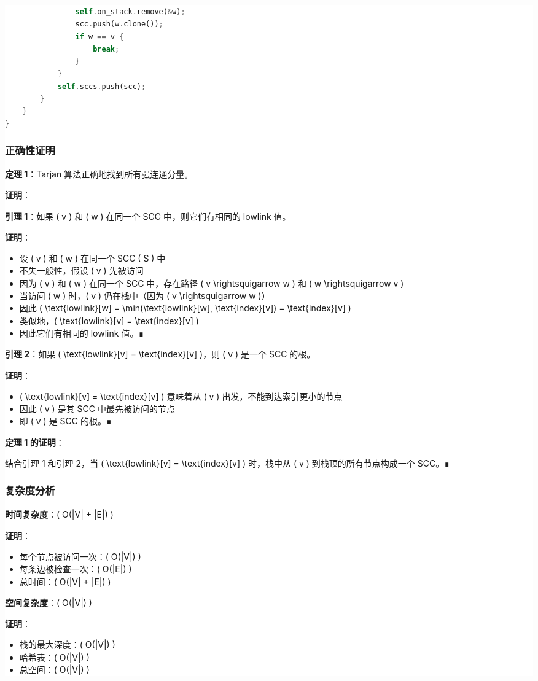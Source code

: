 ```rust
                self.on_stack.remove(&w);
                scc.push(w.clone());
                if w == v {
                    break;
                }
            }
            self.sccs.push(scc);
        }
    }
}
```

### 正确性证明

**定理 1**：Tarjan 算法正确地找到所有强连通分量。

**证明**：

**引理 1**：如果 \( v \) 和 \( w \) 在同一个 SCC 中，则它们有相同的 lowlink 值。

**证明**：

- 设 \( v \) 和 \( w \) 在同一个 SCC \( S \) 中
- 不失一般性，假设 \( v \) 先被访问
- 因为 \( v \) 和 \( w \) 在同一个 SCC 中，存在路径 \( v \rightsquigarrow w \) 和 \( w \rightsquigarrow v \)
- 当访问 \( w \) 时，\( v \) 仍在栈中（因为 \( v \rightsquigarrow w \)）
- 因此 \( \text{lowlink}[w] = \min(\text{lowlink}[w], \text{index}[v]) = \text{index}[v] \)
- 类似地，\( \text{lowlink}[v] = \text{index}[v] \)
- 因此它们有相同的 lowlink 值。∎

**引理 2**：如果 \( \text{lowlink}[v] = \text{index}[v] \)，则 \( v \) 是一个 SCC 的根。

**证明**：

- \( \text{lowlink}[v] = \text{index}[v] \) 意味着从 \( v \) 出发，不能到达索引更小的节点
- 因此 \( v \) 是其 SCC 中最先被访问的节点
- 即 \( v \) 是 SCC 的根。∎

**定理 1 的证明**：

结合引理 1 和引理 2，当 \( \text{lowlink}[v] = \text{index}[v] \) 时，栈中从 \( v \) 到栈顶的所有节点构成一个 SCC。∎

### 复杂度分析

**时间复杂度**：\( O(|V| + |E|) \)

**证明**：

- 每个节点被访问一次：\( O(|V|) \)
- 每条边被检查一次：\( O(|E|) \)
- 总时间：\( O(|V| + |E|) \)

**空间复杂度**：\( O(|V|) \)

**证明**：

- 栈的最大深度：\( O(|V|) \)
- 哈希表：\( O(|V|) \)
- 总空间：\( O(|V|) \)
